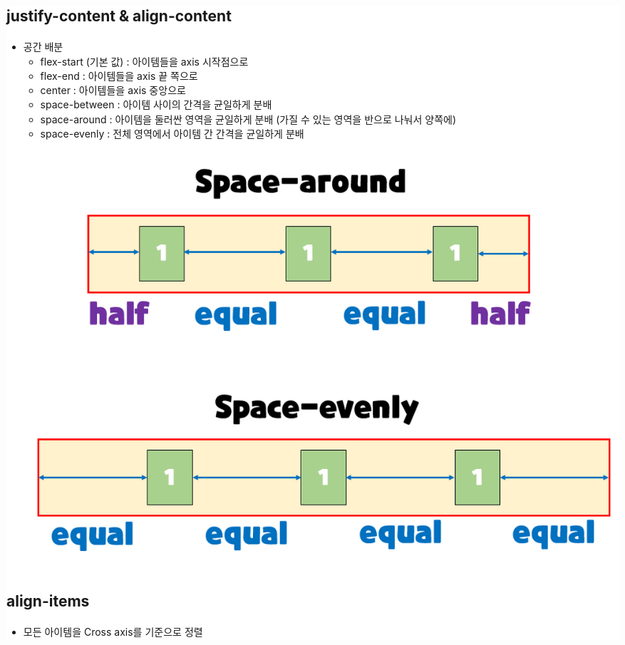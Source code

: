 

## justify-content & align-content

- 공간 배분
  - flex-start (기본 값) : 아이템들을 axis 시작점으로
  - flex-end : 아이템들을 axis 끝 쪽으로
  - center : 아이템들을 axis 중앙으로
  - space-between : 아이템 사이의 간격을 균일하게 분배
  - space-around : 아이템을 둘러싼 영역을 균일하게 분배 (가질 수 있는 영역을 반으로 나눠서 양쪽에)
  - space-evenly : 전체 영역에서 아이템 간 간격을 균일하게 분배

![aroundvsevenly](../Markdown.assets/aroundvsevenly.PNG)



## align-items

- 모든 아이템을 Cross axis를 기준으로 정렬
